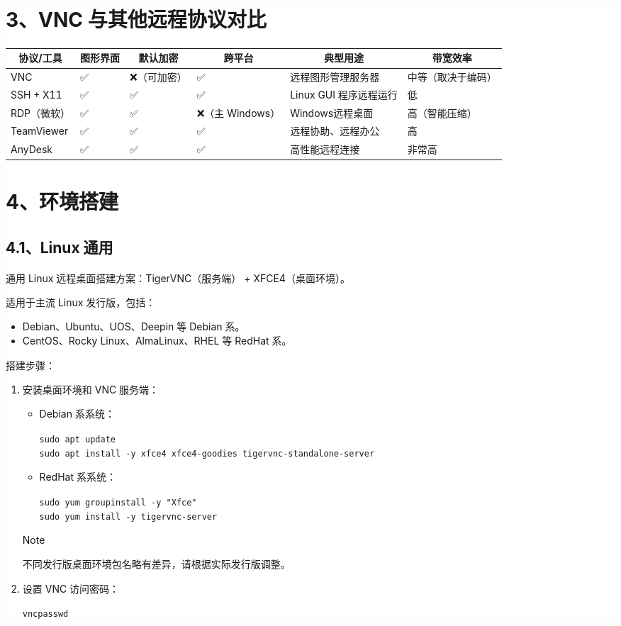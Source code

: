 

# 3、VNC 与其他远程协议对比

| 协议/工具   | 图形界面 | 默认加密    | 跨平台          | 典型用途               | 带宽效率           |
| ----------- | -------- | ----------- | --------------- | ---------------------- | ------------------ |
| VNC         | ✅        | ❌（可加密） | ✅               | 远程图形管理服务器     | 中等（取决于编码） |
| SSH + X11   | ✅        | ✅           | ✅               | Linux GUI 程序远程运行 | 低                 |
| RDP（微软） | ✅        | ✅           | ❌（主 Windows） | Windows远程桌面        | 高（智能压缩）     |
| TeamViewer  | ✅        | ✅           | ✅               | 远程协助、远程办公     | 高                 |
| AnyDesk     | ✅        | ✅           | ✅               | 高性能远程连接         | 非常高             |



# 4、环境搭建

## 4.1、Linux 通用

通用 Linux 远程桌面搭建方案：TigerVNC（服务端） + XFCE4（桌面环境）。

适用于主流 Linux 发行版，包括：

- Debian、Ubuntu、UOS、Deepin 等 Debian 系。
- CentOS、Rocky Linux、AlmaLinux、RHEL 等 RedHat 系。

搭建步骤：

1. 安装桌面环境和 VNC 服务端：

   - Debian 系系统：

     ```shell
     sudo apt update
     sudo apt install -y xfce4 xfce4-goodies tigervnc-standalone-server
     ```

   - RedHat 系系统：

     ```shell
     sudo yum groupinstall -y "Xfce"
     sudo yum install -y tigervnc-server
     ```

   > [!NOTE]
   >
   > 不同发行版桌面环境包名略有差异，请根据实际发行版调整。

2. 设置 VNC 访问密码：

   ```shell
   vncpasswd
   ```
